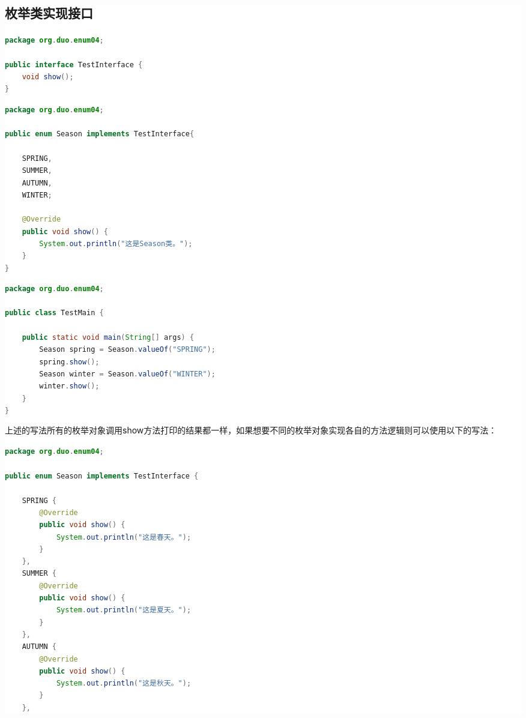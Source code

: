 ## 枚举类实现接口

```java
package org.duo.enum04;

public interface TestInterface {
    void show();
}
```

```java
package org.duo.enum04;

public enum Season implements TestInterface{

    SPRING,
    SUMMER,
    AUTUMN,
    WINTER;

    @Override
    public void show() {
        System.out.println("这是Season类。");
    }
}
```

```java
package org.duo.enum04;

public class TestMain {

    public static void main(String[] args) {
        Season spring = Season.valueOf("SPRING");
        spring.show();
        Season winter = Season.valueOf("WINTER");
        winter.show();
    }
}
```

上述的写法所有的枚举对象调用show方法打印的结果都一样，如果想要不同的枚举对象实现各自的方法逻辑则可以使用以下的写法：

```java
package org.duo.enum04;

public enum Season implements TestInterface {

    SPRING {
        @Override
        public void show() {
            System.out.println("这是春天。");
        }
    },
    SUMMER {
        @Override
        public void show() {
            System.out.println("这是夏天。");
        }
    },
    AUTUMN {
        @Override
        public void show() {
            System.out.println("这是秋天。");
        }
    },
```